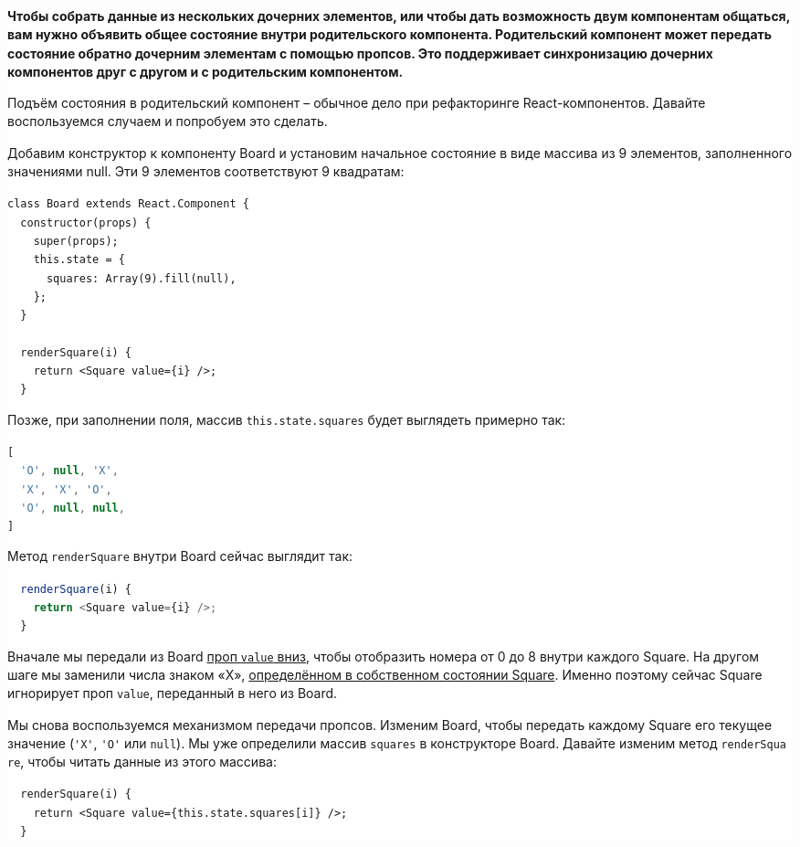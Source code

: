 **Чтобы собрать данные из нескольких дочерних элементов, или чтобы дать возможность двум компонентам общаться, вам нужно объявить общее состояние внутри родительского компонента. Родительский компонент может передать состояние обратно дочерним элементам с помощью пропсов. Это поддерживает синхронизацию дочерних компонентов друг с другом и с родительским компонентом.**

Подъём состояния в родительский компонент – обычное дело при рефакторинге React-компонентов. Давайте воспользуемся случаем и попробуем это сделать.

Добавим конструктор к компоненту Board и установим начальное состояние в виде массива из 9 элементов, заполненного значениями null. Эти 9 элементов соответствуют 9 квадратам:

```javascript{2-7}
class Board extends React.Component {
  constructor(props) {
    super(props);
    this.state = {
      squares: Array(9).fill(null),
    };
  }

  renderSquare(i) {
    return <Square value={i} />;
  }
```

Позже, при заполнении поля, массив `this.state.squares` будет выглядеть примерно так:

```javascript
[
  'O', null, 'X',
  'X', 'X', 'O',
  'O', null, null,
]
```

Метод `renderSquare` внутри Board сейчас выглядит так:

```javascript
  renderSquare(i) {
    return <Square value={i} />;
  }
```

Вначале мы передали из Board  [проп `value` вниз](#passing-data-through-props), чтобы отобразить номера от 0 до 8 внутри каждого Square. На другом шаге мы заменили числа знаком «X», [определённом в собственном состоянии Square](#making-an-interactive-component). Именно поэтому сейчас Square игнорирует проп `value`, переданный в него из Board.

Мы снова воспользуемся механизмом передачи пропсов. Изменим Board, чтобы передать каждому Square его текущее значение (`'X'`, `'O'` или `null`). Мы уже определили массив `squares` в конструкторе Board. Давайте изменим метод `renderSquare`, чтобы читать данные из этого массива:

```javascript{2}
  renderSquare(i) {
    return <Square value={this.state.squares[i]} />;
  }
```

